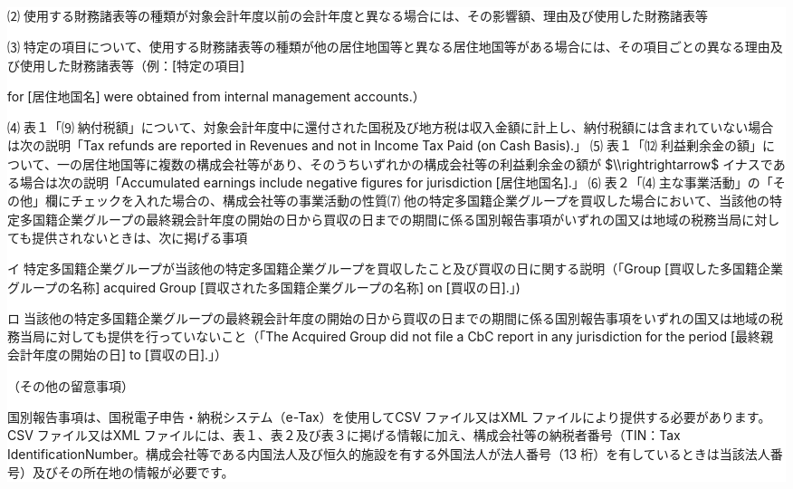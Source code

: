 ⑵ 使用する財務諸表等の種類が対象会計年度以前の会計年度と異なる場合には、その影響額、理由及び使用した財務諸表等

⑶ 特定の項目について、使用する財務諸表等の種類が他の居住地国等と異なる居住地国等がある場合には、その項目ごとの異なる理由及び使用した財務諸表等（例：\[特定の項目\]

for \[居住地国名\] were obtained from internal management accounts.）

⑷ 表１「⑼ 納付税額」について、対象会計年度中に還付された国税及び地方税は収入金額に計上し、納付税額には含まれていない場合は次の説明「Tax refunds are reported in Revenues and not in Income Tax Paid (on Cash Basis).」 ⑸ 表１「⑿ 利益剰余金の額」について、一の居住地国等に複数の構成会社等があり、そのうちいずれかの構成会社等の利益剰余金の額が $\\rightrightarrow$ イナスである場合は次の説明「Accumulated earnings include negative figures for jurisdiction \[居住地国名\].」 ⑹ 表２「⑷ 主な事業活動」の「その他」欄にチェックを入れた場合の、構成会社等の事業活動の性質⑺ 他の特定多国籍企業グループを買収した場合において、当該他の特定多国籍企業グループの最終親会計年度の開始の日から買収の日までの期間に係る国別報告事項がいずれの国又は地域の税務当局に対しても提供されないときは、次に掲げる事項

イ 特定多国籍企業グループが当該他の特定多国籍企業グループを買収したこと及び買収の日に関する説明（「Group \[買収した多国籍企業グループの名称\] acquired Group \[買収された多国籍企業グループの名称\] on \[買収の日\].」)

ロ 当該他の特定多国籍企業グループの最終親会計年度の開始の日から買収の日までの期間に係る国別報告事項をいずれの国又は地域の税務当局に対しても提供を行っていないこと（「The Acquired Group did not file a CbC report in any jurisdiction for the period \[最終親会計年度の開始の日\] to \[買収の日\].」）

（その他の留意事項）

国別報告事項は、国税電子申告・納税システム（e-Tax）を使用してCSV ファイル又はXML ファイルにより提供する必要があります。CSV ファイル又はXML ファイルには、表１、表２及び表３に掲げる情報に加え、構成会社等の納税者番号（TIN：Tax IdentificationNumber。構成会社等である内国法人及び恒久的施設を有する外国法人が法人番号（13 桁）を有しているときは当該法人番号）及びその所在地の情報が必要です。